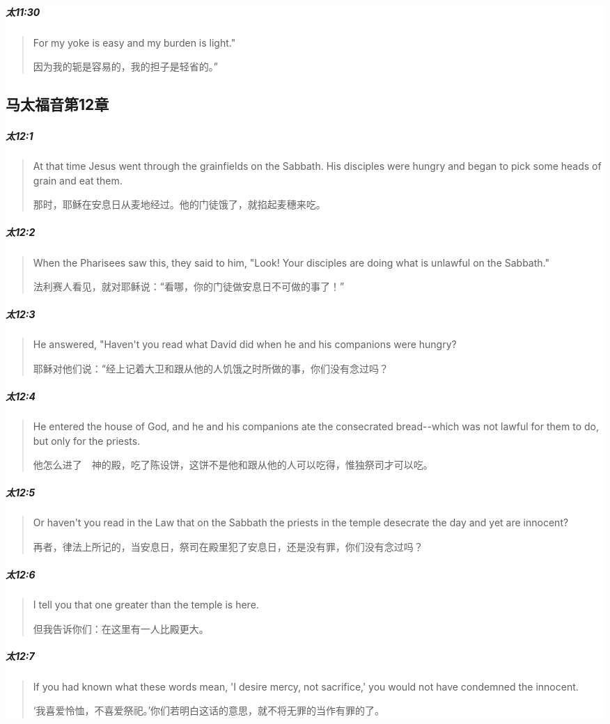 
##### 太11:30
> For my yoke is easy and my burden is light."
>
> 因为我的轭是容易的，我的担子是轻省的。”


## 马太福音第12章
##### 太12:1
> At that time Jesus went through the grainfields on the Sabbath. His disciples were hungry and began to pick some heads of grain and eat them.
>
> 那时，耶稣在安息日从麦地经过。他的门徒饿了，就掐起麦穗来吃。


##### 太12:2
> When the Pharisees saw this, they said to him, "Look! Your disciples are doing what is unlawful on the Sabbath."
>
> 法利赛人看见，就对耶稣说：“看哪，你的门徒做安息日不可做的事了！”


##### 太12:3
> He answered, "Haven't you read what David did when he and his companions were hungry?
>
> 耶稣对他们说：“经上记着大卫和跟从他的人饥饿之时所做的事，你们没有念过吗？


##### 太12:4
> He entered the house of God, and he and his companions ate the consecrated bread--which was not lawful for them to do, but only for the priests.
>
> 他怎么进了　神的殿，吃了陈设饼，这饼不是他和跟从他的人可以吃得，惟独祭司才可以吃。


##### 太12:5
> Or haven't you read in the Law that on the Sabbath the priests in the temple desecrate the day and yet are innocent?
>
> 再者，律法上所记的，当安息日，祭司在殿里犯了安息日，还是没有罪，你们没有念过吗？


##### 太12:6
> I tell you that one greater than the temple is here.
>
> 但我告诉你们：在这里有一人比殿更大。


##### 太12:7
> If you had known what these words mean, 'I desire mercy, not sacrifice,' you would not have condemned the innocent.
>
> ‘我喜爱怜恤，不喜爱祭祀。’你们若明白这话的意思，就不将无罪的当作有罪的了。


